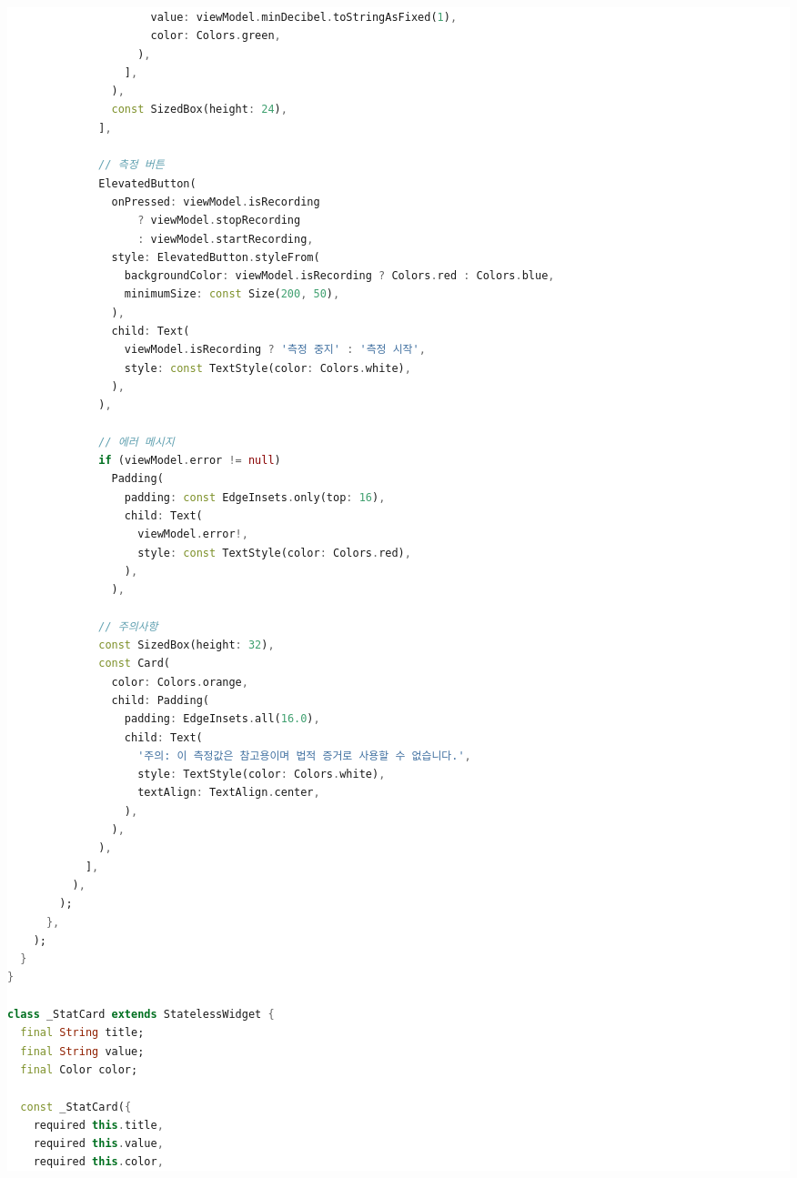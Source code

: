 ```dart
                      value: viewModel.minDecibel.toStringAsFixed(1),
                      color: Colors.green,
                    ),
                  ],
                ),
                const SizedBox(height: 24),
              ],
              
              // 측정 버튼
              ElevatedButton(
                onPressed: viewModel.isRecording
                    ? viewModel.stopRecording
                    : viewModel.startRecording,
                style: ElevatedButton.styleFrom(
                  backgroundColor: viewModel.isRecording ? Colors.red : Colors.blue,
                  minimumSize: const Size(200, 50),
                ),
                child: Text(
                  viewModel.isRecording ? '측정 중지' : '측정 시작',
                  style: const TextStyle(color: Colors.white),
                ),
              ),
              
              // 에러 메시지
              if (viewModel.error != null)
                Padding(
                  padding: const EdgeInsets.only(top: 16),
                  child: Text(
                    viewModel.error!,
                    style: const TextStyle(color: Colors.red),
                  ),
                ),
              
              // 주의사항
              const SizedBox(height: 32),
              const Card(
                color: Colors.orange,
                child: Padding(
                  padding: EdgeInsets.all(16.0),
                  child: Text(
                    '주의: 이 측정값은 참고용이며 법적 증거로 사용할 수 없습니다.',
                    style: TextStyle(color: Colors.white),
                    textAlign: TextAlign.center,
                  ),
                ),
              ),
            ],
          ),
        );
      },
    );
  }
}

class _StatCard extends StatelessWidget {
  final String title;
  final String value;
  final Color color;
  
  const _StatCard({
    required this.title,
    required this.value,
    required this.color,
```